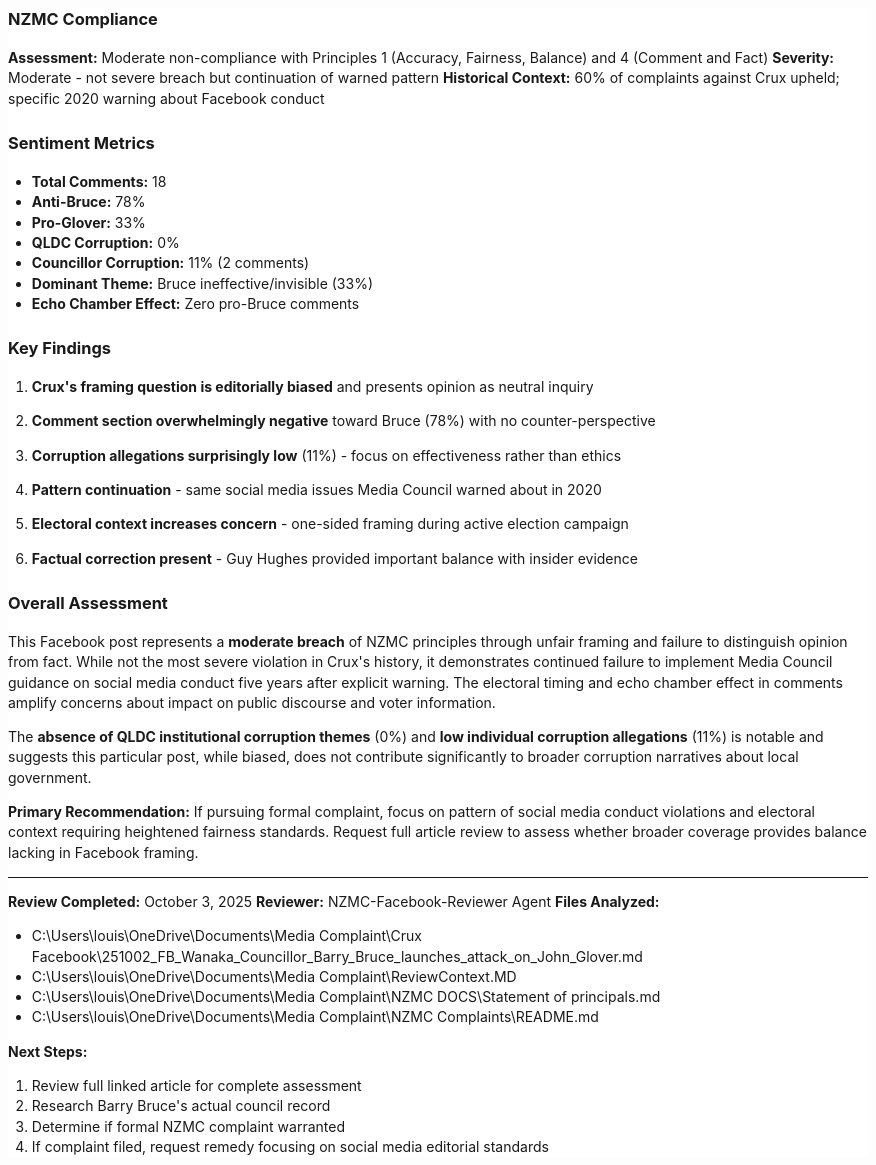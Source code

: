 ### NZMC Compliance
**Assessment:** Moderate non-compliance with Principles 1 (Accuracy, Fairness, Balance) and 4 (Comment and Fact)
**Severity:** Moderate - not severe breach but continuation of warned pattern
**Historical Context:** 60% of complaints against Crux upheld; specific 2020 warning about Facebook conduct

### Sentiment Metrics
- **Total Comments:** 18
- **Anti-Bruce:** 78%
- **Pro-Glover:** 33%
- **QLDC Corruption:** 0%
- **Councillor Corruption:** 11% (2 comments)
- **Dominant Theme:** Bruce ineffective/invisible (33%)
- **Echo Chamber Effect:** Zero pro-Bruce comments

### Key Findings

1. **Crux's framing question is editorially biased** and presents opinion as neutral inquiry

2. **Comment section overwhelmingly negative** toward Bruce (78%) with no counter-perspective

3. **Corruption allegations surprisingly low** (11%) - focus on effectiveness rather than ethics

4. **Pattern continuation** - same social media issues Media Council warned about in 2020

5. **Electoral context increases concern** - one-sided framing during active election campaign

6. **Factual correction present** - Guy Hughes provided important balance with insider evidence

### Overall Assessment

This Facebook post represents a **moderate breach** of NZMC principles through unfair framing and failure to distinguish opinion from fact. While not the most severe violation in Crux's history, it demonstrates continued failure to implement Media Council guidance on social media conduct five years after explicit warning. The electoral timing and echo chamber effect in comments amplify concerns about impact on public discourse and voter information.

The **absence of QLDC institutional corruption themes** (0%) and **low individual corruption allegations** (11%) is notable and suggests this particular post, while biased, does not contribute significantly to broader corruption narratives about local government.

**Primary Recommendation:** If pursuing formal complaint, focus on pattern of social media conduct violations and electoral context requiring heightened fairness standards. Request full article review to assess whether broader coverage provides balance lacking in Facebook framing.

---

**Review Completed:** October 3, 2025
**Reviewer:** NZMC-Facebook-Reviewer Agent
**Files Analyzed:**
- C:\Users\louis\OneDrive\Documents\Media Complaint\Crux Facebook\251002_FB_Wanaka_Councillor_Barry_Bruce_launches_attack_on_John_Glover.md
- C:\Users\louis\OneDrive\Documents\Media Complaint\ReviewContext.MD
- C:\Users\louis\OneDrive\Documents\Media Complaint\NZMC DOCS\Statement of principals.md
- C:\Users\louis\OneDrive\Documents\Media Complaint\NZMC Complaints\README.md

**Next Steps:**
1. Review full linked article for complete assessment
2. Research Barry Bruce's actual council record
3. Determine if formal NZMC complaint warranted
4. If complaint filed, request remedy focusing on social media editorial standards
